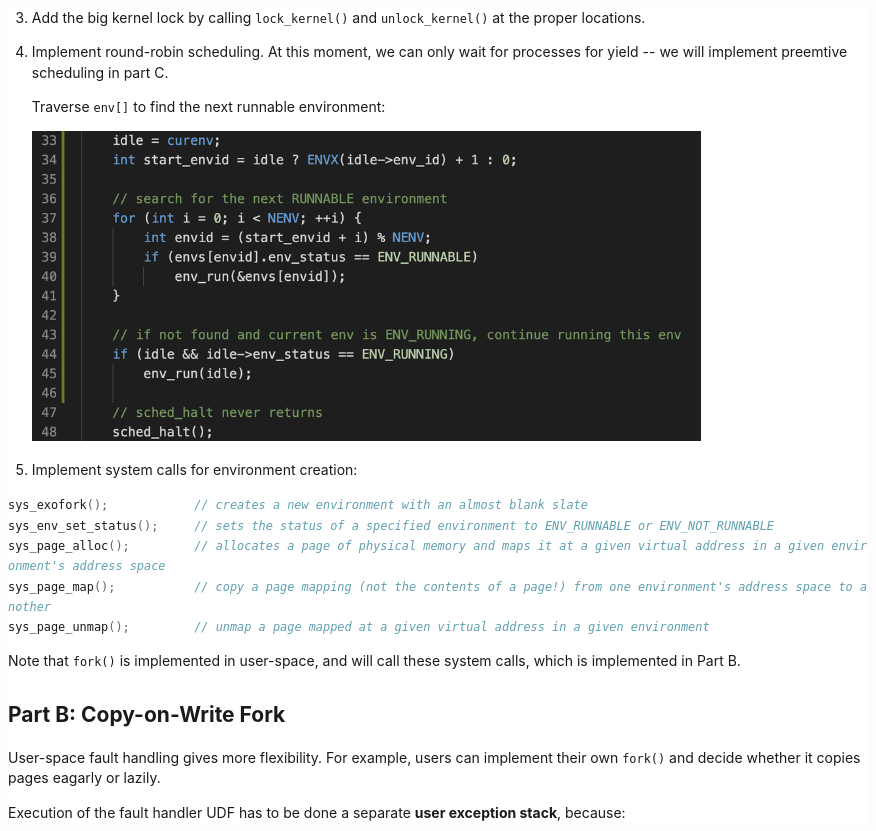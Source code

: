 3. Add the big kernel lock by calling `lock_kernel()` and `unlock_kernel()` at the proper locations.

4. Implement round-robin scheduling. At this moment, we can only wait for processes for yield -- we will implement preemtive scheduling in part C.

    Traverse `env[]` to find the next runnable environment:

    <img src="README_img/rr.png" width="80%">
    
5. Implement system calls for environment creation:
  
  ```C
  sys_exofork();            // creates a new environment with an almost blank slate
  sys_env_set_status();     // sets the status of a specified environment to ENV_RUNNABLE or ENV_NOT_RUNNABLE
  sys_page_alloc();         // allocates a page of physical memory and maps it at a given virtual address in a given environment's address space
  sys_page_map();           // copy a page mapping (not the contents of a page!) from one environment's address space to another
  sys_page_unmap();         // unmap a page mapped at a given virtual address in a given environment
  ```
  
  Note that  `fork()` is implemented in user-space, and will call these system calls, which is implemented in Part B.

## Part B: Copy-on-Write Fork

User-space fault handling gives more flexibility. For example, users can implement their own `fork()` and decide whether it copies pages eagarly or lazily.

Execution of the fault handler UDF has to be done a separate **user exception stack**, because:
